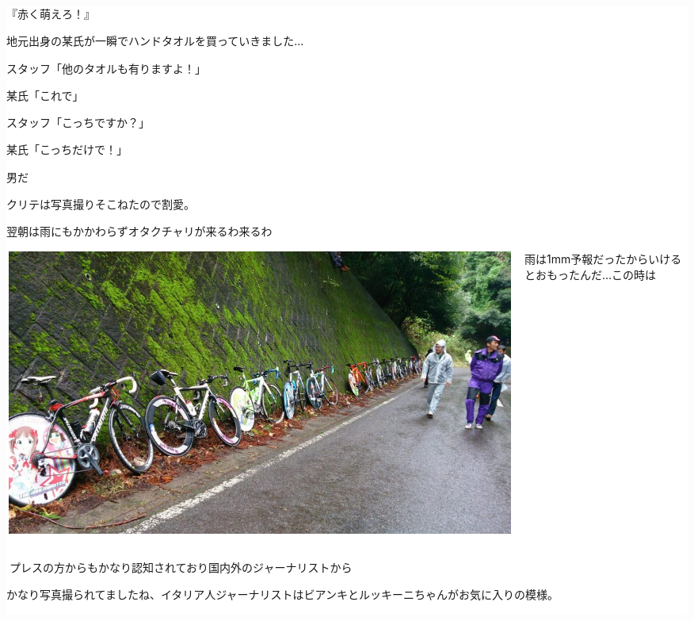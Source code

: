『赤く萌えろ！』

地元出身の某氏が一瞬でハンドタオルを買っていきました…

スタッフ「他のタオルも有りますよ！」

某氏「これで」

スタッフ「こっちですか？」

某氏「こっちだけで！」

男だ

クリテは写真撮りそこねたので割愛。

翌朝は雨にもかかわらずオタクチャリが来るわ来るわ

<div class="separator" style="clear: both; text-align: center;">
  <a href="/wp-content/uploads/2013/10/DSC_4230-1024x575.jpg" imageanchor="1" style="clear: left; float: left; margin-bottom: 1em; margin-right: 1em;"><img border="0" height="356" src="/wp-content/uploads/2013/10/DSC_4230-1024x575.jpg" width="640" /></a>
</div>

雨は1mm予報だったからいけるとおもったんだ…この時は

<div class="separator" style="clear: both; text-align: center;">
</div>

&nbsp;プレスの方からもかなり認知されており国内外のジャーナリストから

かなり写真撮られてましたね、イタリア人ジャーナリストはビアンキとルッキーニちゃんがお気に入りの模様。



<div class="separator" style="clear: both; text-align: center;">